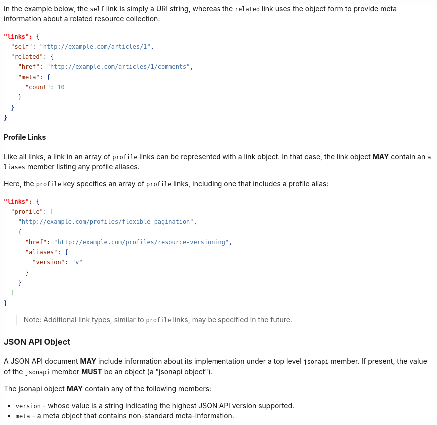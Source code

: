 In the example below, the `self` link is simply a URI string, whereas the 
`related` link uses the object form to provide meta information about a 
related resource collection:

```json
"links": {
  "self": "http://example.com/articles/1",
  "related": {
    "href": "http://example.com/articles/1/comments",
    "meta": {
      "count": 10
    }
  }
}
```

#### <a href="#profile-links" id="profile-links" class="headerlink"></a> Profile Links

Like all [links][link], a link in an array of `profile` links can be represented
with a [link object]. In that case, the link object **MAY** contain an `aliases` 
member listing any [profile aliases].

Here, the `profile` key specifies an array of `profile` links, including one
that includes a [profile alias][profile aliases]:

```json
"links": {
  "profile": [
    "http://example.com/profiles/flexible-pagination",
    {
      "href": "http://example.com/profiles/resource-versioning",
      "aliases": {
        "version": "v"
      }
    }
  ]
}
```

> Note: Additional link types, similar to `profile` links, may be specified in
the future.

### <a href="#document-jsonapi-object" id="document-jsonapi-object" class="headerlink"></a> JSON API Object

A JSON API document **MAY** include information about its implementation
under a top level `jsonapi` member. If present, the value of the `jsonapi`
member **MUST** be an object (a "jsonapi object").

The jsonapi object **MAY** contain any of the following members:

* `version` - whose value is a string indicating the highest JSON API version
  supported.
* `meta` - a [meta] object that contains non-standard meta-information.


[top level]: #document-top-level
[resource objects]: #document-resource-objects
[attributes]: #document-resource-object-attributes
[relationships]: #document-resource-object-relationships
[fields]: #document-resource-object-fields
[related resource link]: #document-resource-object-related-resource-links
[resource linkage]: #document-resource-object-linkage
[resource links]: #document-resource-object-links
[resource identifier object]: #document-resource-identifier-objects
[compound document]: #document-compound-documents
[meta]: #document-meta
[links]: #document-links
[link]: #document-links-link
[link object]: #document-links-link-object
[profiles]: #profiles
[timestamps profile]: #profiles-timestamp-profile
[profile aliases]: #profile-keywords-and-aliases
[error details]: #errors
[error object]: #error-objects
[error objects]: #errror-objects
[member names]: #document-member-names
[pagination]: #fetching-pagination
[query parameter family]: #query-parameters-families